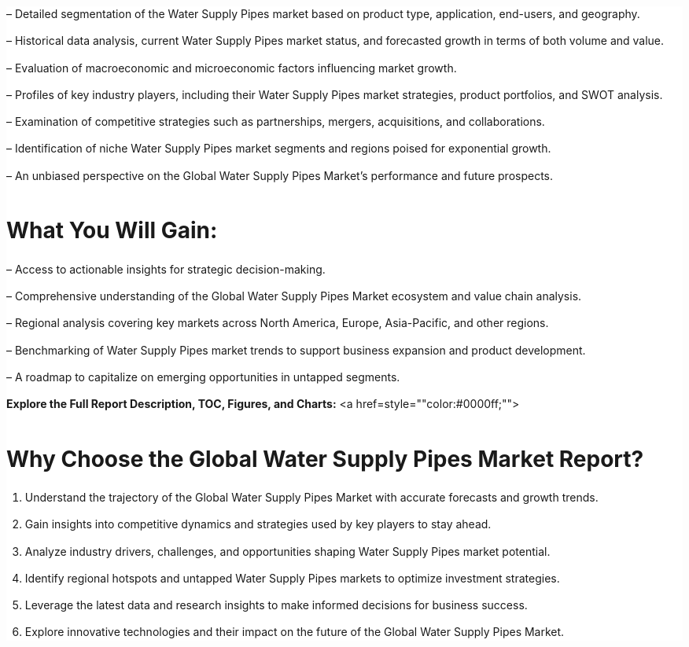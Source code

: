– Detailed segmentation of the Water Supply Pipes market based on product type, application, end-users, and geography.

– Historical data analysis, current Water Supply Pipes market status, and forecasted growth in terms of both volume and value.

– Evaluation of macroeconomic and microeconomic factors influencing market growth.

– Profiles of key industry players, including their Water Supply Pipes market strategies, product portfolios, and SWOT analysis.

– Examination of competitive strategies such as partnerships, mergers, acquisitions, and collaborations.

– Identification of niche Water Supply Pipes market segments and regions poised for exponential growth.

– An unbiased perspective on the Global Water Supply Pipes Market’s performance and future prospects.

# <strong>What You Will Gain:</strong>

– Access to actionable insights for strategic decision-making.

– Comprehensive understanding of the Global Water Supply Pipes Market ecosystem and value chain analysis.

– Regional analysis covering key markets across North America, Europe, Asia-Pacific, and other regions.

– Benchmarking of Water Supply Pipes market trends to support business expansion and product development.

– A roadmap to capitalize on emerging opportunities in untapped segments.

<strong>Explore the Full Report Description, TOC, Figures, and Charts:</strong>
<a href=style=""color:#0000ff;""></a>

# <strong>Why Choose the Global Water Supply Pipes Market Report?</strong>

1. Understand the trajectory of the Global Water Supply Pipes Market with accurate forecasts and growth trends.

2. Gain insights into competitive dynamics and strategies used by key players to stay ahead.

3. Analyze industry drivers, challenges, and opportunities shaping Water Supply Pipes market potential.

4. Identify regional hotspots and untapped Water Supply Pipes markets to optimize investment strategies.

5. Leverage the latest data and research insights to make informed decisions for business success.

6. Explore innovative technologies and their impact on the future of the Global Water Supply Pipes Market.

